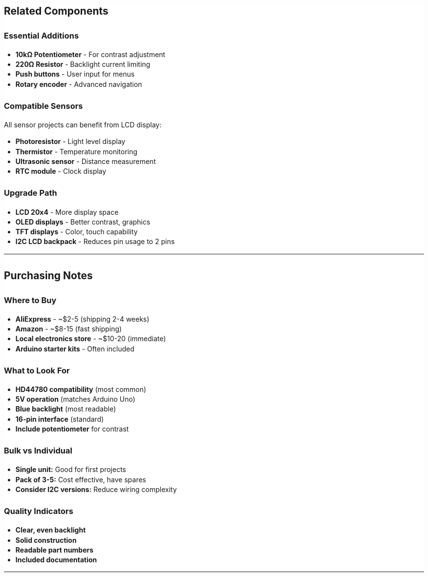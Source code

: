 
## Related Components

### Essential Additions
- **10kΩ Potentiometer** - For contrast adjustment
- **220Ω Resistor** - Backlight current limiting
- **Push buttons** - User input for menus
- **Rotary encoder** - Advanced navigation

### Compatible Sensors
All sensor projects can benefit from LCD display:
- **Photoresistor** - Light level display
- **Thermistor** - Temperature monitoring
- **Ultrasonic sensor** - Distance measurement
- **RTC module** - Clock display

### Upgrade Path
- **LCD 20x4** - More display space
- **OLED displays** - Better contrast, graphics
- **TFT displays** - Color, touch capability
- **I2C LCD backpack** - Reduces pin usage to 2 pins

---

## Purchasing Notes

### Where to Buy
- **AliExpress** - ~$2-5 (shipping 2-4 weeks)
- **Amazon** - ~$8-15 (fast shipping)
- **Local electronics store** - ~$10-20 (immediate)
- **Arduino starter kits** - Often included

### What to Look For
- **HD44780 compatibility** (most common)
- **5V operation** (matches Arduino Uno)
- **Blue backlight** (most readable)
- **16-pin interface** (standard)
- **Include potentiometer** for contrast

### Bulk vs Individual
- **Single unit:** Good for first projects
- **Pack of 3-5:** Cost effective, have spares
- **Consider I2C versions:** Reduce wiring complexity

### Quality Indicators
- **Clear, even backlight**
- **Solid construction**
- **Readable part numbers**
- **Included documentation**

---